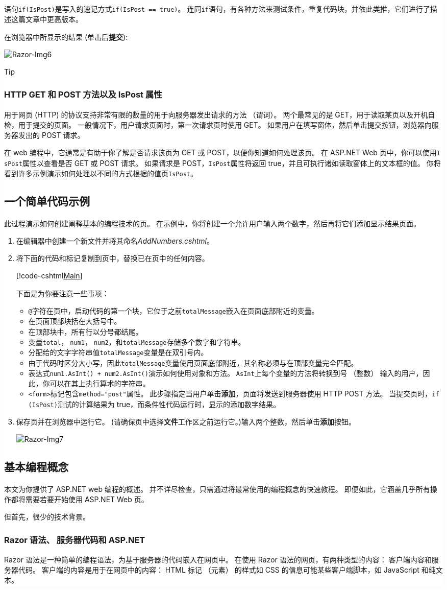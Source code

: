 语句`if(IsPost)`是写入的速记方式`if(IsPost == true)`。 连同`if`语句，有各种方法来测试条件，重复代码块，并依此类推，它们进行了描述这篇文章中更高版本。

在浏览器中所显示的结果 (单击后**提交**):

![Razor-Img6](introducing-razor-syntax-c/_static/image6.jpg)

> [!TIP] 
> 
> <a id="SB_HttpGetPost"></a>
> ### <a name="http-get-and-post-methods-and-the-ispost-property"></a>HTTP GET 和 POST 方法以及 IsPost 属性
> 
> 用于网页 (HTTP) 的协议支持非常有限的数量的用于向服务器发出请求的方法 （谓词）。 两个最常见的是 GET，用于读取某页以及开机自检，用于提交的页面。 一般情况下，用户请求页面时，第一次请求页时使用 GET。 如果用户在填写窗体，然后单击提交按钮，浏览器向服务器发出的 POST 请求。
> 
> 在 web 编程中，它通常是有助于你了解是否请求该页为 GET 或 POST，以便你知道如何处理该页。 在 ASP.NET Web 页中，你可以使用`IsPost`属性以查看是否 GET 或 POST 请求。 如果请求是 POST，`IsPost`属性将返回 true，并且可执行诸如读取窗体上的文本框的值。 你将看到许多示例演示如何处理以不同的方式根据的值页`IsPost`。


## <a name="a-simple-code-example"></a>一个简单代码示例

此过程演示如何创建阐释基本的编程技术的页。 在示例中，你将创建一个允许用户输入两个数字，然后再将它们添加显示结果页面。

1. 在编辑器中创建一个新文件并将其命名*AddNumbers.cshtml*。
2. 将下面的代码和标记复制到页中，替换已在页中的任何内容。  

    [!code-cshtml[Main](introducing-razor-syntax-c/samples/sample11.cshtml)]

    下面是为你要注意一些事项：

    - `@`字符在页中，启动代码的第一个块，它位于之前`totalMessage`嵌入在页面底部附近的变量。
    - 在页面顶部块括在大括号中。
    - 在顶部块中，所有行以分号都结尾。
    - 变量`total`， `num1`， `num2`，和`totalMessage`存储多个数字和字符串。
    - 分配给的文字字符串值`totalMessage`变量是在双引号内。
    - 由于代码时区分大小写，因此`totalMessage`变量使用页面底部附近，其名称必须与在顶部变量完全匹配。
    - 表达式`num1.AsInt() + num2.AsInt()`演示如何使用对象和方法。 `AsInt`上每个变量的方法将转换到号 （整数） 输入的用户，因此，你可以在其上执行算术的字符串。
    - `<form>`标记包含`method="post"`属性。 此步骤指定当用户单击**添加**，页面将发送到服务器使用 HTTP POST 方法。 当提交页时，`if(IsPost)`测试的计算结果为 true，而条件性代码运行时，显示的添加数字结果。
3. 保存页并在浏览器中运行它。 (请确保页中选择**文件**工作区之前运行它。)输入两个整数，然后单击**添加**按钮。 

    ![Razor-Img7](introducing-razor-syntax-c/_static/image7.jpg)

## <a name="basic-programming-concepts"></a>基本编程概念

本文为你提供了 ASP.NET web 编程的概述。 并不详尽检查，只需通过将最常使用的编程概念的快速教程。 即便如此，它涵盖几乎所有操作都将需要若要开始使用 ASP.NET Web 页。

但首先，很少的技术背景。

### <a name="the-razor-syntax-server-code-and-aspnet"></a>Razor 语法、 服务器代码和 ASP.NET

Razor 语法是一种简单的编程语法，为基于服务器的代码嵌入在网页中。 在使用 Razor 语法的网页，有两种类型的内容： 客户端内容和服务器代码。 客户端的内容是用于在网页中的内容： HTML 标记 （元素） 的样式如 CSS 的信息可能某些客户端脚本，如 JavaScript 和纯文本。
